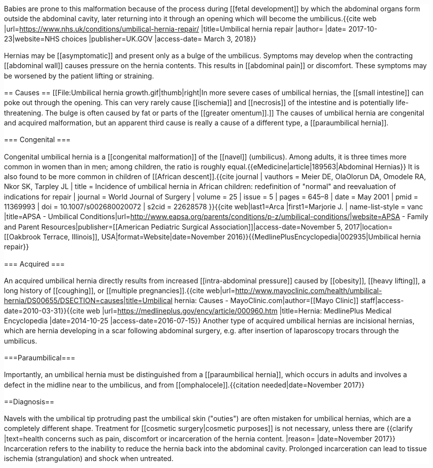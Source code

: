 Babies are prone to this malformation because of the process during [[fetal development]] by which the abdominal organs form outside the abdominal cavity, later returning into it through an opening which will become the umbilicus.<ref name="NHS">{{cite web |url=https://www.nhs.uk/conditions/umbilical-hernia-repair/ |title=Umbilical hernia repair |author= |date= 2017-10-23|website=NHS choices |publisher=UK.GOV |access-date= March 3, 2018}}</ref>

Hernias may be [[asymptomatic]] and present only as a bulge of the umbilicus. Symptoms may develop when the contracting [[abdominal wall]] causes pressure on the hernia contents. This results in [[abdominal pain]] or discomfort. These symptoms may be worsened by the patient lifting or straining.

== Causes ==
[[File:Umbilical hernia growth.gif|thumb|right|In more severe cases of umbilical hernias, the [[small intestine]] can poke out through the opening. This can very rarely cause [[ischemia]] and [[necrosis]] of the intestine and is potentially life-threatening. The bulge is often caused by fat or parts of the [[greater omentum]].]]
The causes of umbilical hernia are congenital and acquired malformation, but an apparent third cause is really a cause of a different type, a [[paraumbilical hernia]].

=== Congenital ===

Congenital umbilical hernia is a [[congenital malformation]] of the [[navel]] (umbilicus).  Among adults, it is three times more common in women than in men; among children, the ratio is roughly equal.<ref>{{eMedicine|article|189563|Abdominal Hernias}}</ref>  It is also found to be more common in children of [[African descent]].<ref name=pmid11369993>{{cite journal | vauthors = Meier DE, OlaOlorun DA, Omodele RA, Nkor SK, Tarpley JL | title = Incidence of umbilical hernia in African children: redefinition of "normal" and reevaluation of indications for repair | journal = World Journal of Surgery | volume = 25 | issue = 5 | pages = 645–8 | date = May 2001 | pmid = 11369993 | doi = 10.1007/s002680020072 | s2cid = 22628578 }}</ref><ref name="eapsa">{{cite web|last1=Arca |first1=Marjorie J. | name-list-style = vanc |title=APSA - Umbilical Conditions|url=http://www.eapsa.org/parents/conditions/p-z/umbilical-conditions/|website=APSA - Family and Parent Resources|publisher=[[American Pediatric Surgical Association]]|access-date=November 5, 2017|location=[[Oakbrook Terrace, Illinois]], USA|format=Website|date=November 2016}}</ref><ref>{{MedlinePlusEncyclopedia|002935|Umbilical hernia repair}}</ref>

=== Acquired ===

An acquired umbilical hernia directly results from increased [[intra-abdominal pressure]] caused by [[obesity]], [[heavy lifting]], a long history of [[coughing]], or [[multiple pregnancies]].<ref>{{cite web|url=http://www.mayoclinic.com/health/umbilical-hernia/DS00655/DSECTION=causes|title=Umbilical hernia: Causes - MayoClinic.com|author=[[Mayo Clinic]] staff|access-date=2010-03-31}}</ref><ref>{{cite web |url=https://medlineplus.gov/ency/article/000960.htm |title=Hernia: MedlinePlus Medical Encyclopedia |date=2014-10-25 |access-date=2016-07-15}}</ref> Another type of acquired umbilical hernias are incisional hernias, which are hernia developing in a scar following abdominal surgery, e.g. after insertion of laparoscopy trocars through the umbilicus.

===Paraumbilical===

Importantly, an umbilical hernia must be distinguished from a [[paraumbilical hernia]], which occurs in adults and involves a defect in the midline near to  the umbilicus, and from [[omphalocele]].{{citation needed|date=November 2017}}

==Diagnosis==

Navels with the umbilical tip protruding past the umbilical skin ("outies") are often mistaken for umbilical hernias, which are a completely different shape. Treatment for [[cosmetic surgery|cosmetic purposes]] is not necessary, unless there are {{clarify |text=health concerns such as pain, discomfort or incarceration of the hernia content. |reason= |date=November 2017}} Incarceration refers to the inability to reduce the hernia back into the abdominal cavity. Prolonged incarceration can lead to tissue ischemia (strangulation) and shock when untreated.
